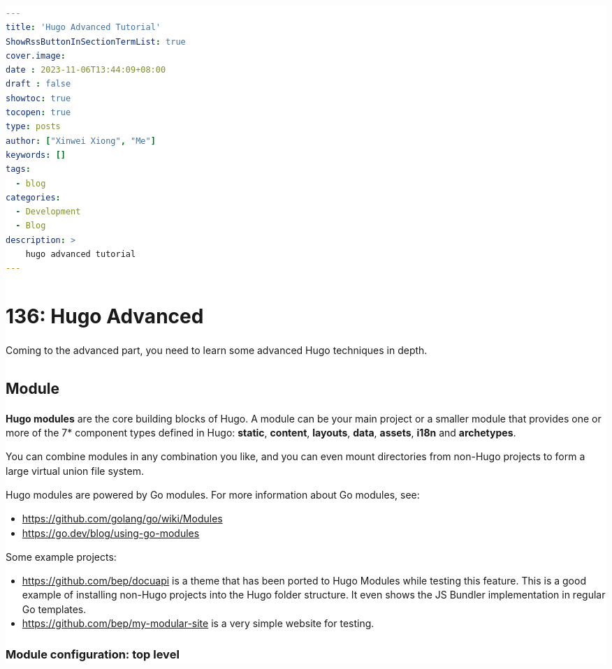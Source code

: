 ```yaml
---
title: 'Hugo Advanced Tutorial'
ShowRssButtonInSectionTermList: true
cover.image:
date : 2023-11-06T13:44:09+08:00
draft : false
showtoc: true
tocopen: true
type: posts
author: ["Xinwei Xiong", "Me"]
keywords: []
tags:
  - blog
categories:
  - Development
  - Blog
description: >
    hugo advanced tutorial
---
```


# 136: Hugo Advanced

Coming to the advanced part, you need to learn some advanced Hugo techniques in depth.



## Module

**Hugo modules** are the core building blocks of Hugo. A module can be your main project or a smaller module that provides one or more of the 7* component types defined in Hugo: **static**, **content**, **layouts**, **data**, **assets**, **i18n** and **archetypes**.

You can combine modules in any combination you like, and you can even mount directories from non-Hugo projects to form a large virtual union file system.

Hugo modules are powered by Go modules. For more information about Go modules, see:

+ https://github.com/golang/go/wiki/Modules
+ https://go.dev/blog/using-go-modules



Some example projects:

+ https://github.com/bep/docuapi is a theme that has been ported to Hugo Modules while testing this feature. This is a good example of installing non-Hugo projects into the Hugo folder structure. It even shows the JS Bundler implementation in regular Go templates.
+ https://github.com/bep/my-modular-site is a very simple website for testing.





### Module configuration: top level
